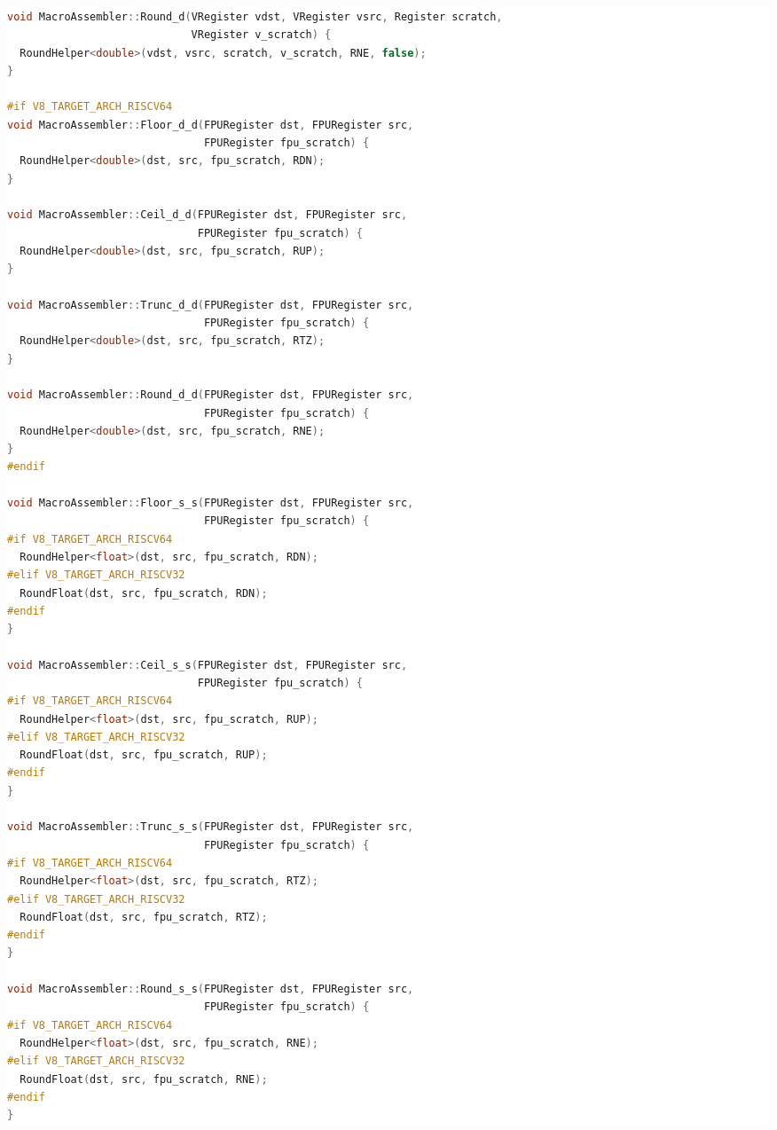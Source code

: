 ```cpp
void MacroAssembler::Round_d(VRegister vdst, VRegister vsrc, Register scratch,
                             VRegister v_scratch) {
  RoundHelper<double>(vdst, vsrc, scratch, v_scratch, RNE, false);
}

#if V8_TARGET_ARCH_RISCV64
void MacroAssembler::Floor_d_d(FPURegister dst, FPURegister src,
                               FPURegister fpu_scratch) {
  RoundHelper<double>(dst, src, fpu_scratch, RDN);
}

void MacroAssembler::Ceil_d_d(FPURegister dst, FPURegister src,
                              FPURegister fpu_scratch) {
  RoundHelper<double>(dst, src, fpu_scratch, RUP);
}

void MacroAssembler::Trunc_d_d(FPURegister dst, FPURegister src,
                               FPURegister fpu_scratch) {
  RoundHelper<double>(dst, src, fpu_scratch, RTZ);
}

void MacroAssembler::Round_d_d(FPURegister dst, FPURegister src,
                               FPURegister fpu_scratch) {
  RoundHelper<double>(dst, src, fpu_scratch, RNE);
}
#endif

void MacroAssembler::Floor_s_s(FPURegister dst, FPURegister src,
                               FPURegister fpu_scratch) {
#if V8_TARGET_ARCH_RISCV64
  RoundHelper<float>(dst, src, fpu_scratch, RDN);
#elif V8_TARGET_ARCH_RISCV32
  RoundFloat(dst, src, fpu_scratch, RDN);
#endif
}

void MacroAssembler::Ceil_s_s(FPURegister dst, FPURegister src,
                              FPURegister fpu_scratch) {
#if V8_TARGET_ARCH_RISCV64
  RoundHelper<float>(dst, src, fpu_scratch, RUP);
#elif V8_TARGET_ARCH_RISCV32
  RoundFloat(dst, src, fpu_scratch, RUP);
#endif
}

void MacroAssembler::Trunc_s_s(FPURegister dst, FPURegister src,
                               FPURegister fpu_scratch) {
#if V8_TARGET_ARCH_RISCV64
  RoundHelper<float>(dst, src, fpu_scratch, RTZ);
#elif V8_TARGET_ARCH_RISCV32
  RoundFloat(dst, src, fpu_scratch, RTZ);
#endif
}

void MacroAssembler::Round_s_s(FPURegister dst, FPURegister src,
                               FPURegister fpu_scratch) {
#if V8_TARGET_ARCH_RISCV64
  RoundHelper<float>(dst, src, fpu_scratch, RNE);
#elif V8_TARGET_ARCH_RISCV32
  RoundFloat(dst, src, fpu_scratch, RNE);
#endif
}

```